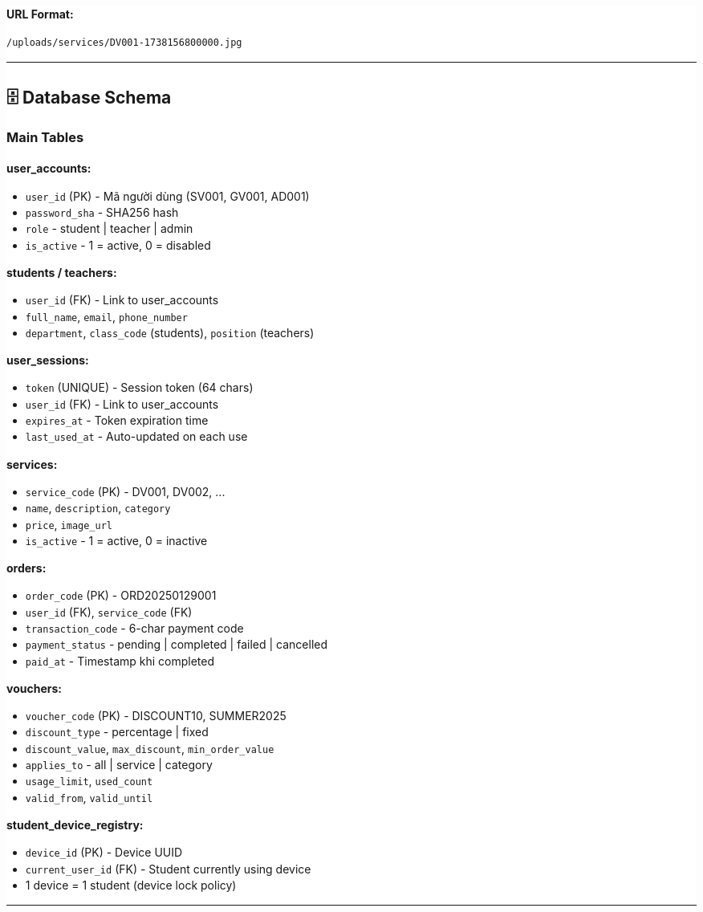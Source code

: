 **URL Format:**
```
/uploads/services/DV001-1738156800000.jpg
```

---

## 🗄️ Database Schema

### Main Tables

**user_accounts:**
- `user_id` (PK) - Mã người dùng (SV001, GV001, AD001)
- `password_sha` - SHA256 hash
- `role` - student | teacher | admin
- `is_active` - 1 = active, 0 = disabled

**students / teachers:**
- `user_id` (FK) - Link to user_accounts
- `full_name`, `email`, `phone_number`
- `department`, `class_code` (students), `position` (teachers)

**user_sessions:**
- `token` (UNIQUE) - Session token (64 chars)
- `user_id` (FK) - Link to user_accounts
- `expires_at` - Token expiration time
- `last_used_at` - Auto-updated on each use

**services:**
- `service_code` (PK) - DV001, DV002, ...
- `name`, `description`, `category`
- `price`, `image_url`
- `is_active` - 1 = active, 0 = inactive

**orders:**
- `order_code` (PK) - ORD20250129001
- `user_id` (FK), `service_code` (FK)
- `transaction_code` - 6-char payment code
- `payment_status` - pending | completed | failed | cancelled
- `paid_at` - Timestamp khi completed

**vouchers:**
- `voucher_code` (PK) - DISCOUNT10, SUMMER2025
- `discount_type` - percentage | fixed
- `discount_value`, `max_discount`, `min_order_value`
- `applies_to` - all | service | category
- `usage_limit`, `used_count`
- `valid_from`, `valid_until`

**student_device_registry:**
- `device_id` (PK) - Device UUID
- `current_user_id` (FK) - Student currently using device
- 1 device = 1 student (device lock policy)

---